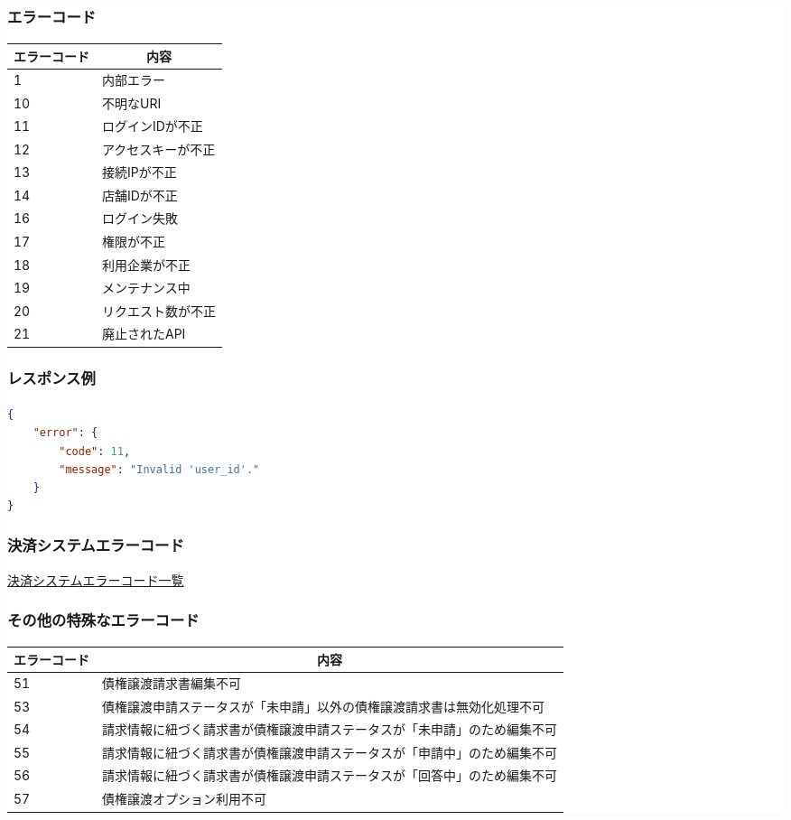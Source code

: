 ### エラーコード

| エラーコード | 内容                                        |
| ----------- | ------------------------------------------ |
| 1           | 内部エラー                                  |
| 10          | 不明なURI                                  |
| 11          | ログインIDが不正                            |
| 12          | アクセスキーが不正                          |
| 13          | 接続IPが不正                                |
| 14          | 店舗IDが不正                                |
| 16          | ログイン失敗                                |
| 17          | 権限が不正                                  |
| 18          | 利用企業が不正                              |
| 19          | メンテナンス中                              |
| 20          | リクエスト数が不正                          |
| 21          | 廃止されたAPI |

### レスポンス例

```json
{
    "error": {
        "code": 11,
        "message": "Invalid 'user_id'."
    }
}
```

### 決済システムエラーコード

[決済システムエラーコード一覧](https://keirinomikata.zendesk.com/hc/ja/sections/200486505)

### その他の特殊なエラーコード

| エラーコード | 内容            |
|--------|---------------|
| 51     | 債権譲渡請求書編集不可   |
| 53     | 債権譲渡申請ステータスが「未申請」以外の債権譲渡請求書は無効化処理不可 |
| 54     | 請求情報に紐づく請求書が債権譲渡申請ステータスが「未申請」のため編集不可 |
| 55     | 請求情報に紐づく請求書が債権譲渡申請ステータスが「申請中」のため編集不可 |
| 56     | 請求情報に紐づく請求書が債権譲渡申請ステータスが「回答中」のため編集不可 |
| 57     | 債権譲渡オプション利用不可 |
